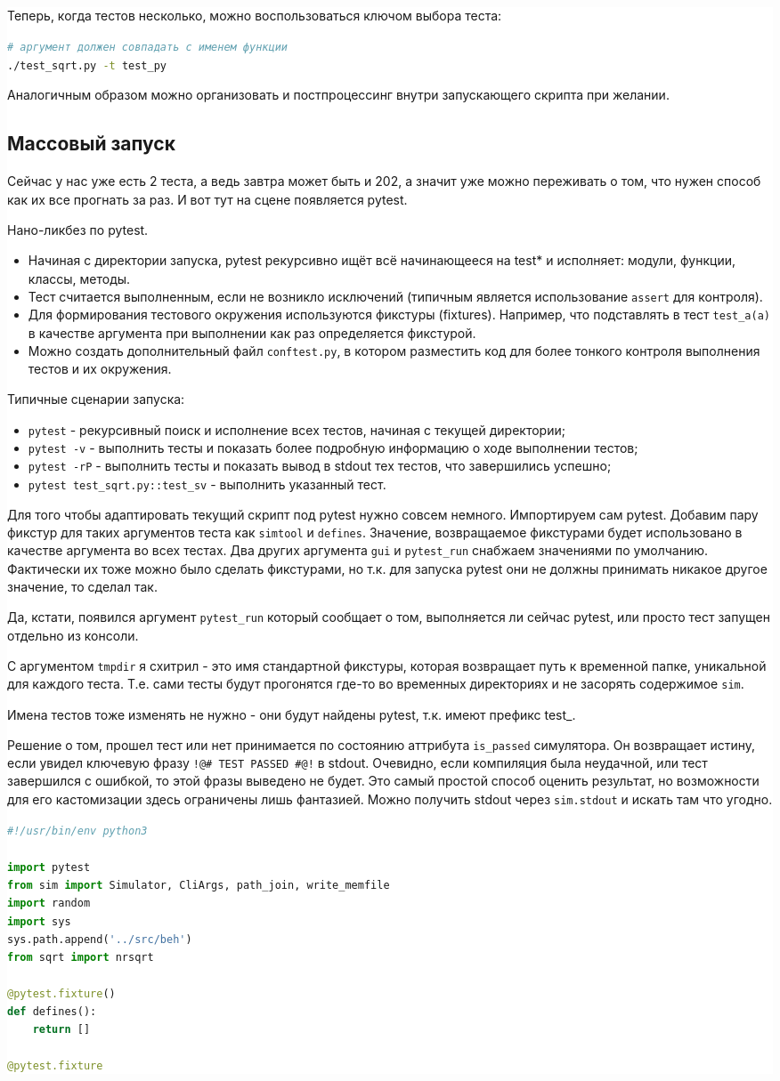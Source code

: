 Теперь, когда тестов несколько, можно воспользоваться ключом выбора теста:

```bash
# аргумент должен совпадать с именем функции
./test_sqrt.py -t test_py
```

Аналогичным образом можно организовать и постпроцессинг внутри запускающего скрипта при желании.

## Массовый запуск

Сейчас у нас уже есть 2 теста, а ведь завтра может быть и 202, а значит уже можно переживать о том, что нужен способ как их все прогнать за раз. И вот тут на сцене появляется pytest.

Нано-ликбез по pytest.

* Начиная с директории запуска, pytest рекурсивно ищёт всё начинающееся на test* и исполняет: модули, функции, классы, методы.
* Тест считается выполненным, если не возникло исключений (типичным является использование ```assert``` для контроля).
* Для формирования тестового окружения используются фикстуры (fixtures). Например, что подставлять в тест ```test_a(a)``` в качестве аргумента при выполнении как раз определяется фикстурой.
* Можно создать дополнительный файл ```conftest.py```, в котором разместить код для более тонкого контроля выполнения тестов и их окружения.

Типичные сценарии запуска:

* ```pytest``` - рекурсивный поиск и исполнение всех тестов, начиная с текущей директории;
* ```pytest -v``` - выполнить тесты и показать болеe подробную информацию о ходе выполнении тестов;
* ```pytest -rP``` - выполнить тесты и показать вывод в stdout тех тестов, что завершились успешно;
* ```pytest test_sqrt.py::test_sv``` - выполнить указанный тест.

Для того чтобы адаптировать текущий скрипт под pytest нужно совсем немного. Импортируем сам pytest. Добавим пару фикстур для таких аргументов теста как ```simtool``` и ```defines```. Значение, возвращаемое фикстурами будет использовано в качестве аргумента во всех тестах. Два других аргумента ```gui``` и ```pytest_run``` снабжаем значениями по умолчанию. Фактически их тоже можно было сделать фикстурами, но т.к. для запуска pytest они не должны принимать никакое другое значение, то сделал так.

Да, кстати, появился аргумент ```pytest_run``` который сообщает о том, выполняется ли сейчас pytest, или просто тест запущен отдельно из консоли.

С аргументом ```tmpdir```  я схитрил - это имя стандартной фикстуры, которая возвращает путь к временной папке, уникальной для каждого теста. Т.е. сами тесты будут прогонятся где-то во временных директориях и не засорять содержимое ```sim```.

Имена тестов тоже изменять не нужно - они будут найдены pytest, т.к. имеют префикс test_.

Решение о том, прошел тест или нет принимается по состоянию аттрибута ```is_passed``` симулятора. Он возвращает истину, если увидел ключевую фразу ```!@# TEST PASSED #@!``` в stdout. Очевидно, если компиляция была неудачной, или тест завершился с ошибкой, то этой фразы выведено не будет. Это самый простой способ оценить результат, но возможности для его кастомизации здесь ограничены лишь фантазией.
Можно получить stdout через ```sim.stdout``` и искать там что угодно.

```python
#!/usr/bin/env python3

import pytest
from sim import Simulator, CliArgs, path_join, write_memfile
import random
import sys
sys.path.append('../src/beh')
from sqrt import nrsqrt

@pytest.fixture()
def defines():
    return []

@pytest.fixture
```